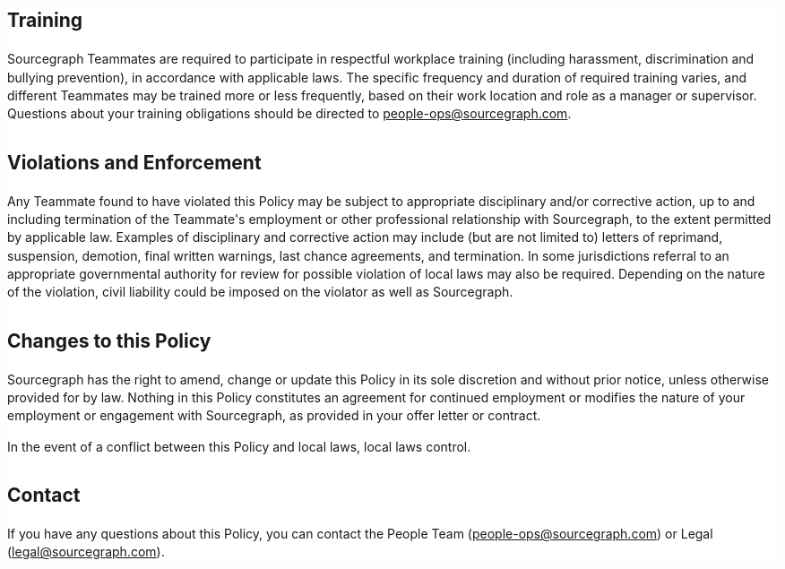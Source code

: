 ## Training

Sourcegraph Teammates are required to participate in respectful workplace training (including harassment, discrimination and bullying prevention), in accordance with applicable laws. The specific frequency and duration of required training varies, and different Teammates may be trained more or less frequently, based on their work location and role as a manager or supervisor. Questions about your training obligations should be directed to [people-ops@sourcegraph.com](mailto:people-ops@sourcegraph.com).

## Violations and Enforcement

Any Teammate found to have violated this Policy may be subject to appropriate disciplinary and/or corrective action, up to and including termination of the Teammate's employment or other professional relationship with Sourcegraph, to the extent permitted by applicable law. Examples of disciplinary and corrective action may include (but are not limited to) letters of reprimand, suspension, demotion, final written warnings, last chance agreements, and termination. In some jurisdictions referral to an appropriate governmental authority for review for possible violation of local laws may also be required. Depending on the nature of the violation, civil liability could be imposed on the violator as well as Sourcegraph.

## Changes to this Policy

Sourcegraph has the right to amend, change or update this Policy in its sole discretion and without prior notice, unless otherwise provided for by law. Nothing in this Policy constitutes an agreement for continued employment or modifies the nature of your employment or engagement with Sourcegraph, as provided in your offer letter or contract.

In the event of a conflict between this Policy and local laws, local laws control.

## Contact

If you have any questions about this Policy, you can contact the People Team ([people-ops@sourcegraph.com](mailto:people-ops@sourcegraph.com)) or Legal ([legal@sourcegraph.com](mailto:legal@sourcegraph.com)).
